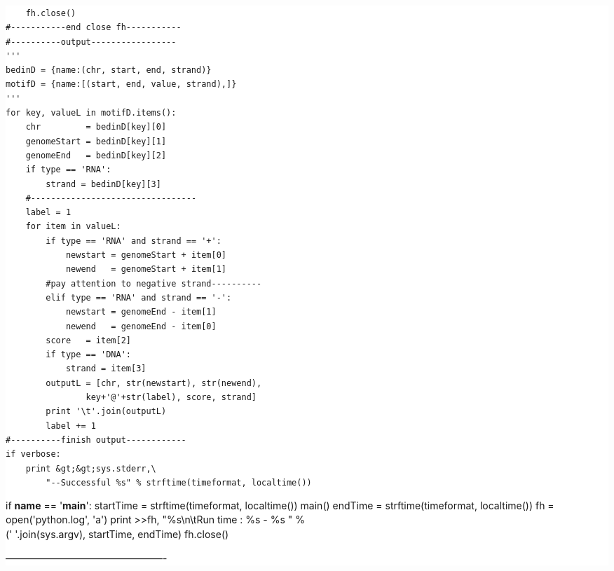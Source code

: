         fh.close()
    #-----------end close fh-----------
    #----------output-----------------
    '''
    bedinD = {name:(chr, start, end, strand)}
    motifD = {name:[(start, end, value, strand),]}
    '''
    for key, valueL in motifD.items():
        chr         = bedinD[key][0]
        genomeStart = bedinD[key][1]
        genomeEnd   = bedinD[key][2]
        if type == 'RNA':
            strand = bedinD[key][3]
        #---------------------------------
        label = 1
        for item in valueL:
            if type == 'RNA' and strand == '+':
                newstart = genomeStart + item[0]
                newend   = genomeStart + item[1]
            #pay attention to negative strand----------
            elif type == 'RNA' and strand == '-':
                newstart = genomeEnd - item[1]
                newend   = genomeEnd - item[0]
            score   = item[2]
            if type == 'DNA':
                strand = item[3]
            outputL = [chr, str(newstart), str(newend),
                    key+'@'+str(label), score, strand]
            print '\t'.join(outputL)
            label += 1
    #----------finish output------------
    if verbose:
        print &gt;&gt;sys.stderr,\
            "--Successful %s" % strftime(timeformat, localtime())
if __name__ == '__main__':
    startTime = strftime(timeformat, localtime())
    main()
    endTime = strftime(timeformat, localtime())
    fh = open('python.log', 'a')
    print &gt;&gt;fh, "%s\n\tRun time : %s - %s " % \
        (' '.join(sys.argv), startTime, endTime)
    fh.close()


</pre>

&#8212;&#8212;&#8212;&#8212;&#8212;&#8212;&#8212;&#8212;&#8212;&#8212;&#8212;&#8212;&#8212;&#8212;&#8212;&#8212;-

 [1]: http://www.plosgenetics.org/article/info%3Adoi%2F10.1371%2Fjournal.pgen.1000242#pgen.1000242-Sandelin1
 [2]: http://www.plosgenetics.org/article/info%3Adoi%2F10.1371%2Fjournal.pgen.1000242#pgen.1000242-Matys1
 [3]: http://www.plosgenetics.org/article/info%3Adoi%2F10.1371%2Fjournal.pgen.1000242#pgen.1000242-Bailey1
 [4]: http://www.plosgenetics.org/article/info%3Adoi%2F10.1371%2Fjournal.pgen.1000242#pgen.1000242-Xie1
 [5]: http://www.plosgenetics.org/article/info%3Adoi%2F10.1371%2Fjournal.pgen.1000242#pgen.1000242-Mikkelsen1